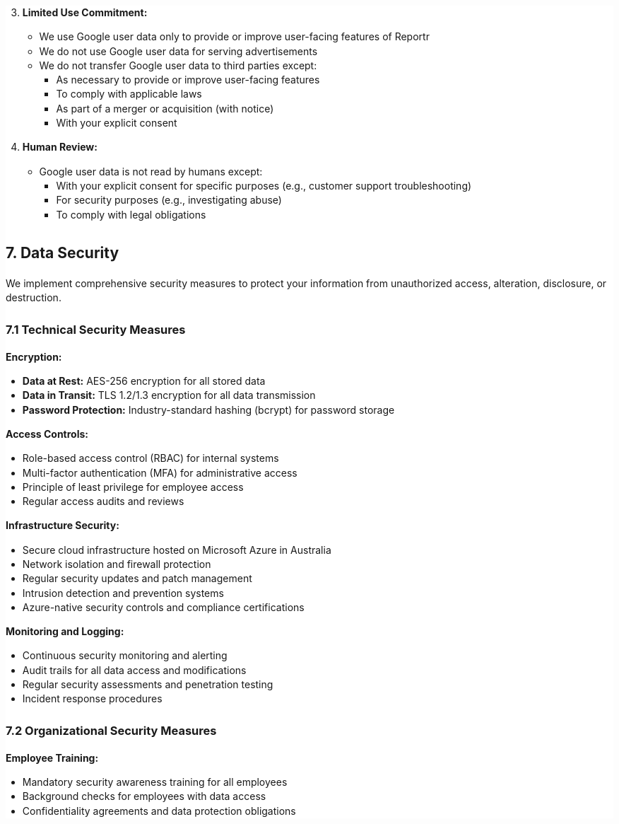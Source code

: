 3. **Limited Use Commitment:**
   - We use Google user data only to provide or improve user-facing features of Reportr
   - We do not use Google user data for serving advertisements
   - We do not transfer Google user data to third parties except:
     - As necessary to provide or improve user-facing features
     - To comply with applicable laws
     - As part of a merger or acquisition (with notice)
     - With your explicit consent

4. **Human Review:**
   - Google user data is not read by humans except:
     - With your explicit consent for specific purposes (e.g., customer support troubleshooting)
     - For security purposes (e.g., investigating abuse)
     - To comply with legal obligations

## 7. Data Security

We implement comprehensive security measures to protect your information from unauthorized access, alteration, disclosure, or destruction.

### 7.1 Technical Security Measures

**Encryption:**
- **Data at Rest:** AES-256 encryption for all stored data
- **Data in Transit:** TLS 1.2/1.3 encryption for all data transmission
- **Password Protection:** Industry-standard hashing (bcrypt) for password storage

**Access Controls:**
- Role-based access control (RBAC) for internal systems
- Multi-factor authentication (MFA) for administrative access
- Principle of least privilege for employee access
- Regular access audits and reviews

**Infrastructure Security:**
- Secure cloud infrastructure hosted on Microsoft Azure in Australia
- Network isolation and firewall protection
- Regular security updates and patch management
- Intrusion detection and prevention systems
- Azure-native security controls and compliance certifications

**Monitoring and Logging:**
- Continuous security monitoring and alerting
- Audit trails for all data access and modifications
- Regular security assessments and penetration testing
- Incident response procedures

### 7.2 Organizational Security Measures

**Employee Training:**
- Mandatory security awareness training for all employees
- Background checks for employees with data access
- Confidentiality agreements and data protection obligations
